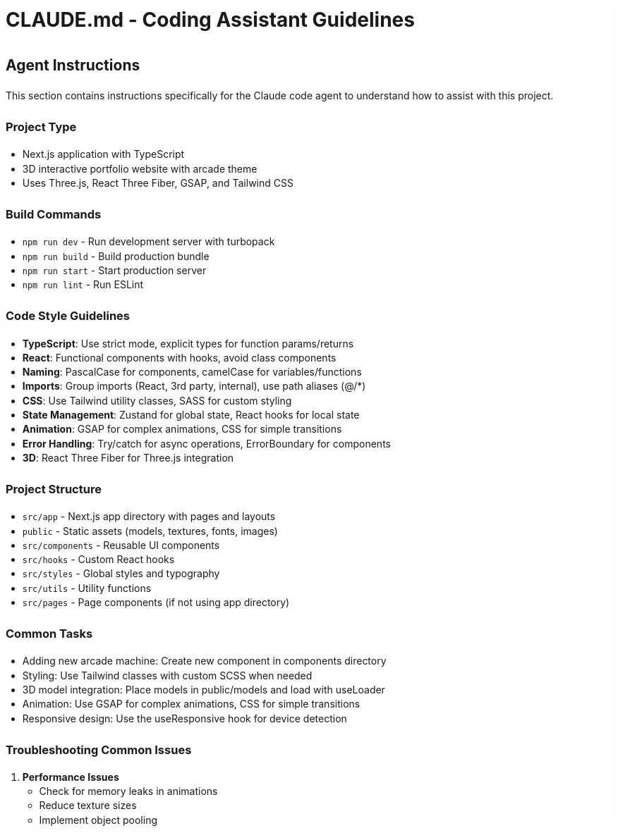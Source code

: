 # CLAUDE.md - Coding Assistant Guidelines

## Agent Instructions
This section contains instructions specifically for the Claude code agent to understand how to assist with this project.

### Project Type
- Next.js application with TypeScript
- 3D interactive portfolio website with arcade theme
- Uses Three.js, React Three Fiber, GSAP, and Tailwind CSS

### Build Commands
- `npm run dev` - Run development server with turbopack
- `npm run build` - Build production bundle
- `npm run start` - Start production server
- `npm run lint` - Run ESLint

### Code Style Guidelines
- **TypeScript**: Use strict mode, explicit types for function params/returns
- **React**: Functional components with hooks, avoid class components
- **Naming**: PascalCase for components, camelCase for variables/functions
- **Imports**: Group imports (React, 3rd party, internal), use path aliases (@/*)
- **CSS**: Use Tailwind utility classes, SASS for custom styling
- **State Management**: Zustand for global state, React hooks for local state
- **Animation**: GSAP for complex animations, CSS for simple transitions
- **Error Handling**: Try/catch for async operations, ErrorBoundary for components
- **3D**: React Three Fiber for Three.js integration

### Project Structure
- `src/app` - Next.js app directory with pages and layouts
- `public` - Static assets (models, textures, fonts, images)
- `src/components` - Reusable UI components
- `src/hooks` - Custom React hooks
- `src/styles` - Global styles and typography
- `src/utils` - Utility functions
- `src/pages` - Page components (if not using app directory)

### Common Tasks
- Adding new arcade machine: Create new component in components directory
- Styling: Use Tailwind classes with custom SCSS when needed
- 3D model integration: Place models in public/models and load with useLoader
- Animation: Use GSAP for complex animations, CSS for simple transitions
- Responsive design: Use the useResponsive hook for device detection

### Troubleshooting Common Issues
1. **Performance Issues**
   - Check for memory leaks in animations
   - Reduce texture sizes
   - Implement object pooling
